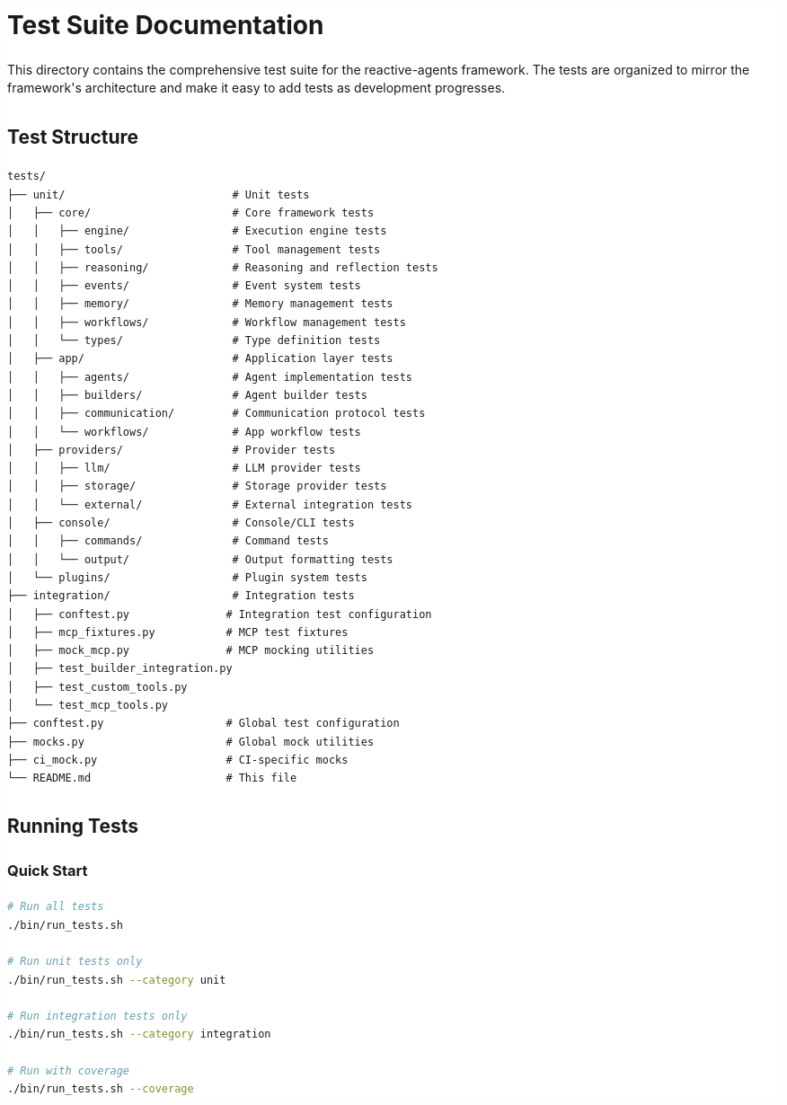 # Test Suite Documentation

This directory contains the comprehensive test suite for the reactive-agents framework. The tests are organized to mirror the framework's architecture and make it easy to add tests as development progresses.

## Test Structure

```
tests/
├── unit/                          # Unit tests
│   ├── core/                      # Core framework tests
│   │   ├── engine/                # Execution engine tests
│   │   ├── tools/                 # Tool management tests
│   │   ├── reasoning/             # Reasoning and reflection tests
│   │   ├── events/                # Event system tests
│   │   ├── memory/                # Memory management tests
│   │   ├── workflows/             # Workflow management tests
│   │   └── types/                 # Type definition tests
│   ├── app/                       # Application layer tests
│   │   ├── agents/                # Agent implementation tests
│   │   ├── builders/              # Agent builder tests
│   │   ├── communication/         # Communication protocol tests
│   │   └── workflows/             # App workflow tests
│   ├── providers/                 # Provider tests
│   │   ├── llm/                   # LLM provider tests
│   │   ├── storage/               # Storage provider tests
│   │   └── external/              # External integration tests
│   ├── console/                   # Console/CLI tests
│   │   ├── commands/              # Command tests
│   │   └── output/                # Output formatting tests
│   └── plugins/                   # Plugin system tests
├── integration/                   # Integration tests
│   ├── conftest.py               # Integration test configuration
│   ├── mcp_fixtures.py           # MCP test fixtures
│   ├── mock_mcp.py               # MCP mocking utilities
│   ├── test_builder_integration.py
│   ├── test_custom_tools.py
│   └── test_mcp_tools.py
├── conftest.py                   # Global test configuration
├── mocks.py                      # Global mock utilities
├── ci_mock.py                    # CI-specific mocks
└── README.md                     # This file
```

## Running Tests

### Quick Start

```bash
# Run all tests
./bin/run_tests.sh

# Run unit tests only
./bin/run_tests.sh --category unit

# Run integration tests only
./bin/run_tests.sh --category integration

# Run with coverage
./bin/run_tests.sh --coverage

```